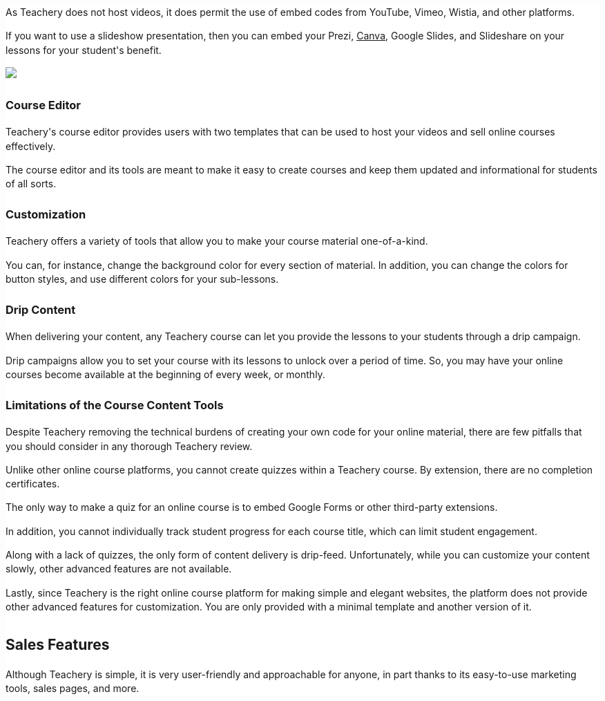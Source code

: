 As Teachery does not host videos, it does permit the use of embed codes from YouTube, Vimeo, Wistia, and other platforms.

If you want to use a slideshow presentation, then you can embed your Prezi, [Canva](https://devinschumacher.com/review/canva/), Google Slides, and Slideshare on your lessons for your student's benefit.

![](https://raw.githubusercontent.com/devinschumacher/uploads/main/images/teachery-family-matters-1-1024x712.png)

### Course Editor

Teachery's course editor provides users with two templates that can be used to host your videos and sell online courses effectively.

The course editor and its tools are meant to make it easy to create courses and keep them updated and informational for students of all sorts.

### Customization

Teachery offers a variety of tools that allow you to make your course material one-of-a-kind.

You can, for instance, change the background color for every section of material. In addition, you can change the colors for button styles, and use different colors for your sub-lessons.

### Drip Content

When delivering your content, any Teachery course can let you provide the lessons to your students through a drip campaign.

Drip campaigns allow you to set your course with its lessons to unlock over a period of time. So, you may have your online courses become available at the beginning of every week, or monthly.

### Limitations of the Course Content Tools

Despite Teachery removing the technical burdens of creating your own code for your online material, there are few pitfalls that you should consider in any thorough Teachery review.

Unlike other online course platforms, you cannot create quizzes within a Teachery course. By extension, there are no completion certificates.

The only way to make a quiz for an online course is to embed Google Forms or other third-party extensions.

In addition, you cannot individually track student progress for each course title, which can limit student engagement.

Along with a lack of quizzes, the only form of content delivery is drip-feed. Unfortunately, while you can customize your content slowly, other advanced features are not available.

Lastly, since Teachery is the right online course platform for making simple and elegant websites, the platform does not provide other advanced features for customization. You are only provided with a minimal template and another version of it.

## Sales Features

Although Teachery is simple, it is very user-friendly and approachable for anyone, in part thanks to its easy-to-use marketing tools, sales pages, and more.
